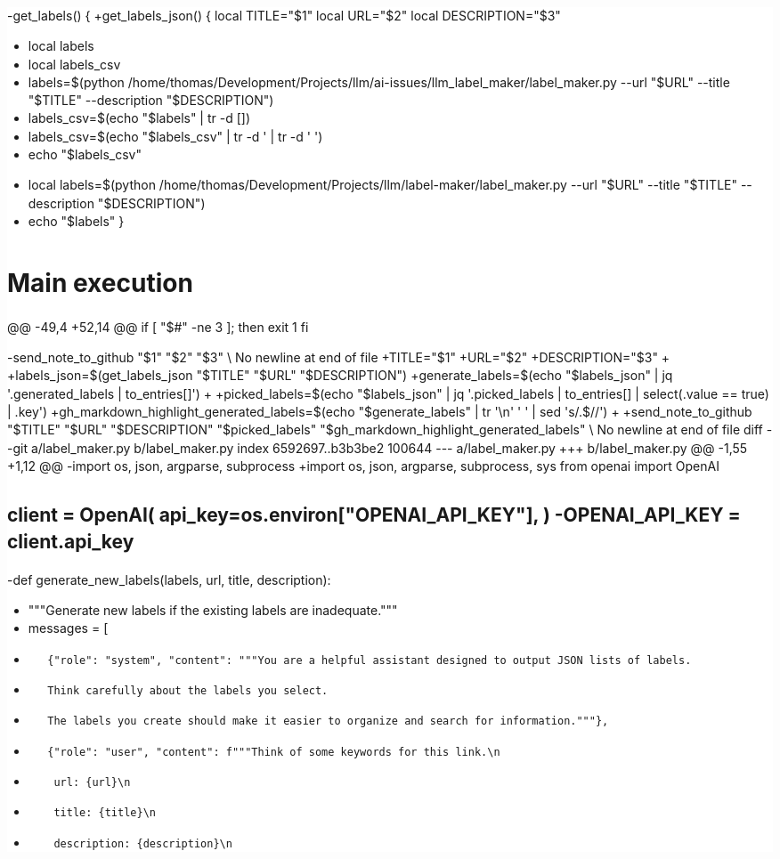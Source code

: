  
-get_labels() {
+get_labels_json() {
     local TITLE="$1"
     local URL="$2"
     local DESCRIPTION="$3"
-    local labels
-    local labels_csv
-    labels=$(python /home/thomas/Development/Projects/llm/ai-issues/llm_label_maker/label_maker.py --url "$URL" --title "$TITLE" --description "$DESCRIPTION")
-    labels_csv=$(echo "$labels" | tr -d [])
-    labels_csv=$(echo "$labels_csv" | tr -d \' | tr -d ' ')
-    echo "$labels_csv"
+    local labels=$(python /home/thomas/Development/Projects/llm/label-maker/label_maker.py --url "$URL" --title "$TITLE" --description "$DESCRIPTION")
+    echo "$labels"
 }
 
 # Main execution
@@ -49,4 +52,14 @@ if [ "$#" -ne 3 ]; then
     exit 1
 fi
 
-send_note_to_github "$1" "$2" "$3"
\ No newline at end of file
+TITLE="$1"
+URL="$2"
+DESCRIPTION="$3"
+
+labels_json=$(get_labels_json "$TITLE" "$URL" "$DESCRIPTION")
+generate_labels=$(echo "$labels_json" | jq '.generated_labels | to_entries[]')
+
+picked_labels=$(echo "$labels_json" | jq '.picked_labels | to_entries[] | select(.value == true) | .key')
+gh_markdown_highlight_generated_labels=$(echo "$generate_labels" | tr '\n' ' ' | sed 's/.$//')
+
+send_note_to_github "$TITLE" "$URL" "$DESCRIPTION" "$picked_labels" "$gh_markdown_highlight_generated_labels"
\ No newline at end of file
diff --git a/label_maker.py b/label_maker.py
index 6592697..b3b3be2 100644
--- a/label_maker.py
+++ b/label_maker.py
@@ -1,55 +1,12 @@
-import os, json, argparse, subprocess
+import os, json, argparse, subprocess, sys
 from openai import OpenAI
 
 client = OpenAI(
     api_key=os.environ["OPENAI_API_KEY"],
 )
-OPENAI_API_KEY = client.api_key
-
-def generate_new_labels(labels, url, title, description):
-    """Generate new labels if the existing labels are inadequate."""
-    messages = [
-        {"role": "system", "content": """You are a helpful assistant designed to output JSON lists of labels.
-        Think carefully about the labels you select.
-        The labels you create should make it easier to organize and search for information."""},
-        {"role": "user", "content": f"""Think of some keywords for this link.\n
-         url: {url}\n
-         title: {title}\n
-         description: {description}\n
